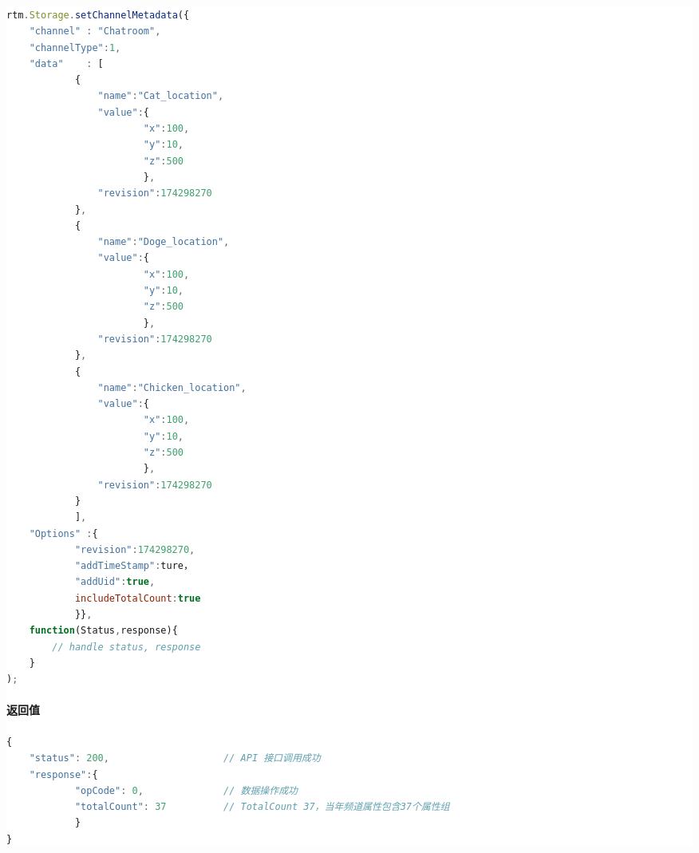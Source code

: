 ```js
rtm.Storage.setChannelMetadata({
    "channel" : "Chatroom",
    "channelType":1,
    "data"    : [
            {
                "name":"Cat_location",
                "value":{
                        "x":100,
                        "y":10,
                        "z":500
                        },
                "revision":174298270
            },
            {
                "name":"Doge_location",
                "value":{
                        "x":100,
                        "y":10,
                        "z":500
                        },
                "revision":174298270
            },
            {
                "name":"Chicken_location",
                "value":{
                        "x":100,
                        "y":10,
                        "z":500
                        },
                "revision":174298270
            }
            ],
    "Options" :{
            "revision":174298270,
            "addTimeStamp":ture，
            "addUid":true,
            includeTotalCount:true
            }},
    function(Status,response){
        // handle status, response
    }
);
```

#### 返回值

```js
{
    "status": 200,                    // API 接口调用成功
    "response":{
            "opCode": 0,              // 数据操作成功
            "totalCount": 37          // TotalCount 37，当年频道属性包含37个属性组
            }
}

```
